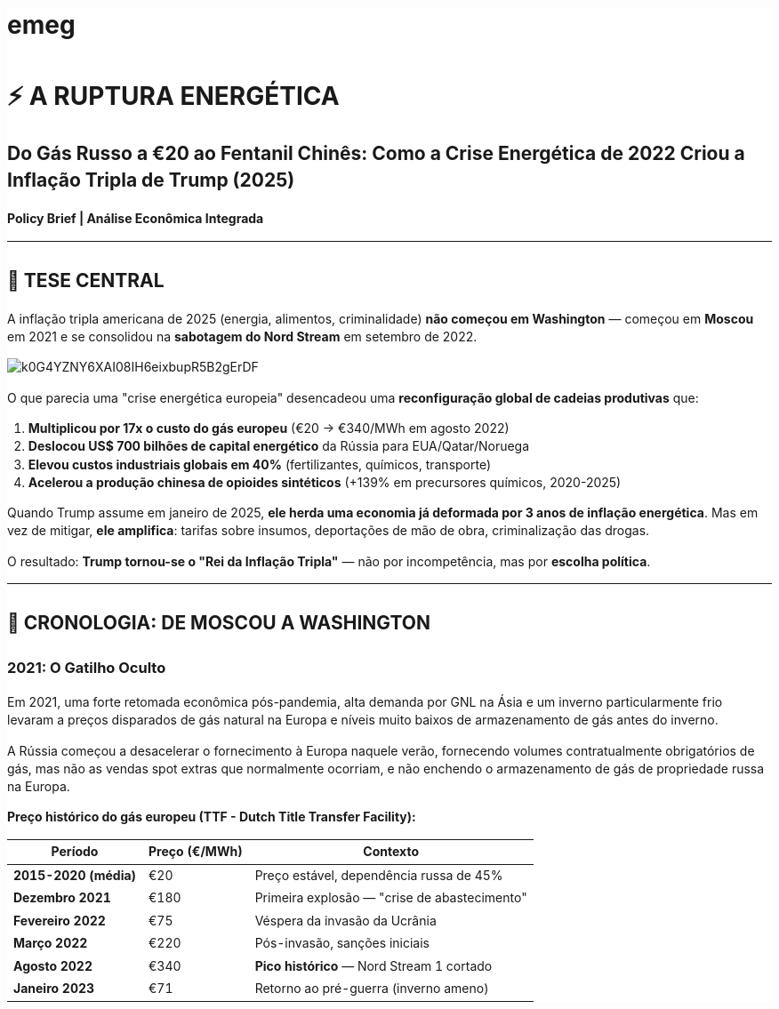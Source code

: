 # emeg

# ⚡ A RUPTURA ENERGÉTICA
## Do Gás Russo a €20 ao Fentanil Chinês: Como a Crise Energética de 2022 Criou a Inflação Tripla de Trump (2025)

**Policy Brief | Análise Econômica Integrada**

---

## 🎯 TESE CENTRAL

A inflação tripla americana de 2025 (energia, alimentos, criminalidade) **não começou em Washington** — começou em **Moscou** em 2021 e se consolidou na **sabotagem do Nord Stream** em setembro de 2022.

![k0G4YZNY6XAI08IH6eixbupR5B2gErDF](_res/k0G4YZNY6XAI08IH6eixbupR5B2gErDF.jpeg)

O que parecia uma "crise energética europeia" desencadeou uma **reconfiguração global de cadeias produtivas** que:

1. **Multiplicou por 17x o custo do gás europeu** (€20 → €340/MWh em agosto 2022)
2. **Deslocou US$ 700 bilhões de capital energético** da Rússia para EUA/Qatar/Noruega
3. **Elevou custos industriais globais em 40%** (fertilizantes, químicos, transporte)
4. **Acelerou a produção chinesa de opioides sintéticos** (+139% em precursores químicos, 2020-2025)

Quando Trump assume em janeiro de 2025, **ele herda uma economia já deformada por 3 anos de inflação energética**. Mas em vez de mitigar, **ele amplifica**: tarifas sobre insumos, deportações de mão de obra, criminalização das drogas.

O resultado: **Trump tornou-se o "Rei da Inflação Tripla"** — não por incompetência, mas por **escolha política**.

---

## 📅 CRONOLOGIA: DE MOSCOU A WASHINGTON

### **2021: O Gatilho Oculto**

Em 2021, uma forte retomada econômica pós-pandemia, alta demanda por GNL na Ásia e um inverno particularmente frio levaram a preços disparados de gás natural na Europa e níveis muito baixos de armazenamento de gás antes do inverno.

A Rússia começou a desacelerar o fornecimento à Europa naquele verão, fornecendo volumes contratualmente obrigatórios de gás, mas não as vendas spot extras que normalmente ocorriam, e não enchendo o armazenamento de gás de propriedade russa na Europa.

**Preço histórico do gás europeu (TTF - Dutch Title Transfer Facility):**

| Período | Preço (€/MWh) | Contexto |
|---------|---------------|----------|
| **2015-2020 (média)** | €20 | Preço estável, dependência russa de 45% |
| **Dezembro 2021** | €180 | Primeira explosão — "crise de abastecimento" |
| **Fevereiro 2022** | €75 | Véspera da invasão da Ucrânia |
| **Março 2022** | €220 | Pós-invasão, sanções iniciais |
| **Agosto 2022** | €340 | **Pico histórico** — Nord Stream 1 cortado |
| **Janeiro 2023** | €71 | Retorno ao pré-guerra (inverno ameno) |